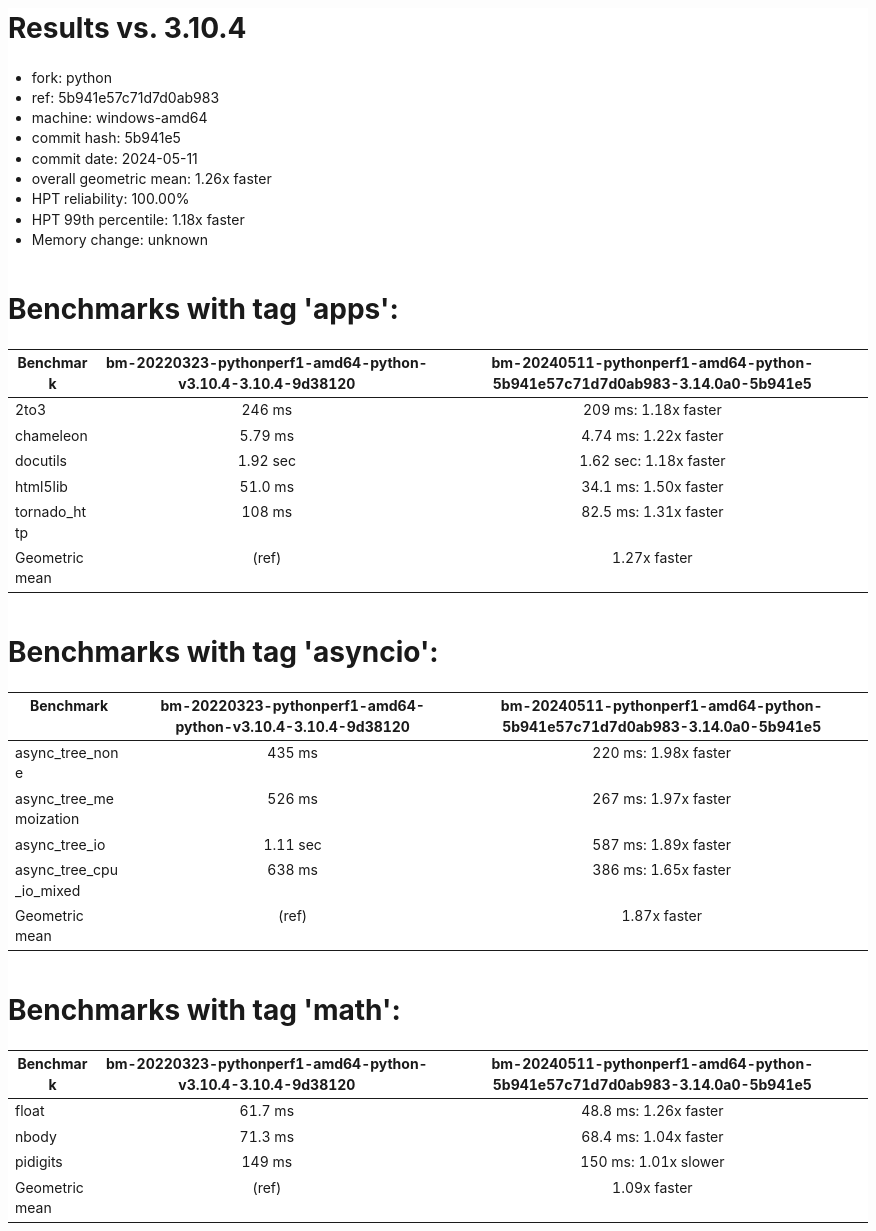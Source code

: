 # Results vs. 3.10.4

- fork: python
- ref: 5b941e57c71d7d0ab983
- machine: windows-amd64
- commit hash: 5b941e5
- commit date: 2024-05-11
- overall geometric mean: 1.26x faster
- HPT reliability: 100.00%
- HPT 99th percentile: 1.18x faster
- Memory change: unknown

Benchmarks with tag 'apps':
===========================

| Benchmark      | bm-20220323-pythonperf1-amd64-python-v3.10.4-3.10.4-9d38120 | bm-20240511-pythonperf1-amd64-python-5b941e57c71d7d0ab983-3.14.0a0-5b941e5 |
|----------------|:-----------------------------------------------------------:|:--------------------------------------------------------------------------:|
| 2to3           | 246 ms                                                      | 209 ms: 1.18x faster                                                       |
| chameleon      | 5.79 ms                                                     | 4.74 ms: 1.22x faster                                                      |
| docutils       | 1.92 sec                                                    | 1.62 sec: 1.18x faster                                                     |
| html5lib       | 51.0 ms                                                     | 34.1 ms: 1.50x faster                                                      |
| tornado_http   | 108 ms                                                      | 82.5 ms: 1.31x faster                                                      |
| Geometric mean | (ref)                                                       | 1.27x faster                                                               |

Benchmarks with tag 'asyncio':
==============================

| Benchmark               | bm-20220323-pythonperf1-amd64-python-v3.10.4-3.10.4-9d38120 | bm-20240511-pythonperf1-amd64-python-5b941e57c71d7d0ab983-3.14.0a0-5b941e5 |
|-------------------------|:-----------------------------------------------------------:|:--------------------------------------------------------------------------:|
| async_tree_none         | 435 ms                                                      | 220 ms: 1.98x faster                                                       |
| async_tree_memoization  | 526 ms                                                      | 267 ms: 1.97x faster                                                       |
| async_tree_io           | 1.11 sec                                                    | 587 ms: 1.89x faster                                                       |
| async_tree_cpu_io_mixed | 638 ms                                                      | 386 ms: 1.65x faster                                                       |
| Geometric mean          | (ref)                                                       | 1.87x faster                                                               |

Benchmarks with tag 'math':
===========================

| Benchmark      | bm-20220323-pythonperf1-amd64-python-v3.10.4-3.10.4-9d38120 | bm-20240511-pythonperf1-amd64-python-5b941e57c71d7d0ab983-3.14.0a0-5b941e5 |
|----------------|:-----------------------------------------------------------:|:--------------------------------------------------------------------------:|
| float          | 61.7 ms                                                     | 48.8 ms: 1.26x faster                                                      |
| nbody          | 71.3 ms                                                     | 68.4 ms: 1.04x faster                                                      |
| pidigits       | 149 ms                                                      | 150 ms: 1.01x slower                                                       |
| Geometric mean | (ref)                                                       | 1.09x faster                                                               |
